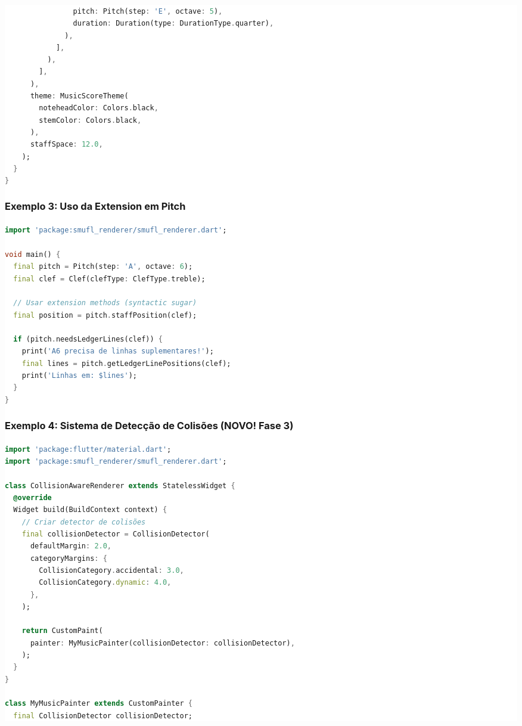 ```dart
                pitch: Pitch(step: 'E', octave: 5),
                duration: Duration(type: DurationType.quarter),
              ),
            ],
          ),
        ],
      ),
      theme: MusicScoreTheme(
        noteheadColor: Colors.black,
        stemColor: Colors.black,
      ),
      staffSpace: 12.0,
    );
  }
}
```

### Exemplo 3: Uso da Extension em Pitch

```dart
import 'package:smufl_renderer/smufl_renderer.dart';

void main() {
  final pitch = Pitch(step: 'A', octave: 6);
  final clef = Clef(clefType: ClefType.treble);

  // Usar extension methods (syntactic sugar)
  final position = pitch.staffPosition(clef);

  if (pitch.needsLedgerLines(clef)) {
    print('A6 precisa de linhas suplementares!');
    final lines = pitch.getLedgerLinePositions(clef);
    print('Linhas em: $lines');
  }
}
```

### Exemplo 4: Sistema de Detecção de Colisões (NOVO! Fase 3)

```dart
import 'package:flutter/material.dart';
import 'package:smufl_renderer/smufl_renderer.dart';

class CollisionAwareRenderer extends StatelessWidget {
  @override
  Widget build(BuildContext context) {
    // Criar detector de colisões
    final collisionDetector = CollisionDetector(
      defaultMargin: 2.0,
      categoryMargins: {
        CollisionCategory.accidental: 3.0,
        CollisionCategory.dynamic: 4.0,
      },
    );

    return CustomPaint(
      painter: MyMusicPainter(collisionDetector: collisionDetector),
    );
  }
}

class MyMusicPainter extends CustomPainter {
  final CollisionDetector collisionDetector;
```